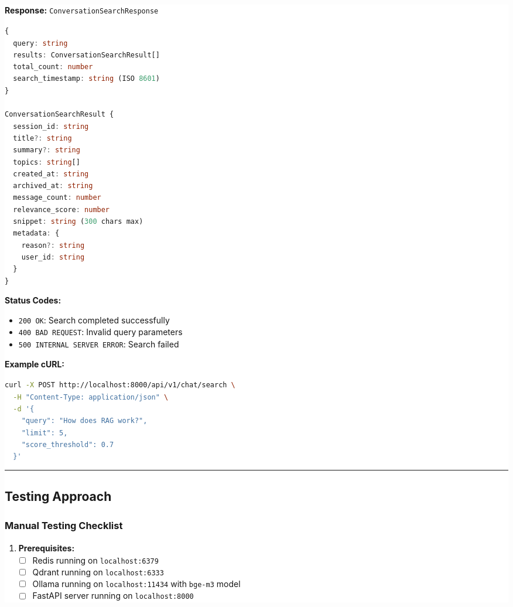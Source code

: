 **Response:** `ConversationSearchResponse`
```typescript
{
  query: string
  results: ConversationSearchResult[]
  total_count: number
  search_timestamp: string (ISO 8601)
}

ConversationSearchResult {
  session_id: string
  title?: string
  summary?: string
  topics: string[]
  created_at: string
  archived_at: string
  message_count: number
  relevance_score: number
  snippet: string (300 chars max)
  metadata: {
    reason?: string
    user_id: string
  }
}
```

**Status Codes:**
- `200 OK`: Search completed successfully
- `400 BAD REQUEST`: Invalid query parameters
- `500 INTERNAL SERVER ERROR`: Search failed

**Example cURL:**
```bash
curl -X POST http://localhost:8000/api/v1/chat/search \
  -H "Content-Type: application/json" \
  -d '{
    "query": "How does RAG work?",
    "limit": 5,
    "score_threshold": 0.7
  }'
```

---

## Testing Approach

### Manual Testing Checklist

1. **Prerequisites:**
   - [ ] Redis running on `localhost:6379`
   - [ ] Qdrant running on `localhost:6333`
   - [ ] Ollama running on `localhost:11434` with `bge-m3` model
   - [ ] FastAPI server running on `localhost:8000`
